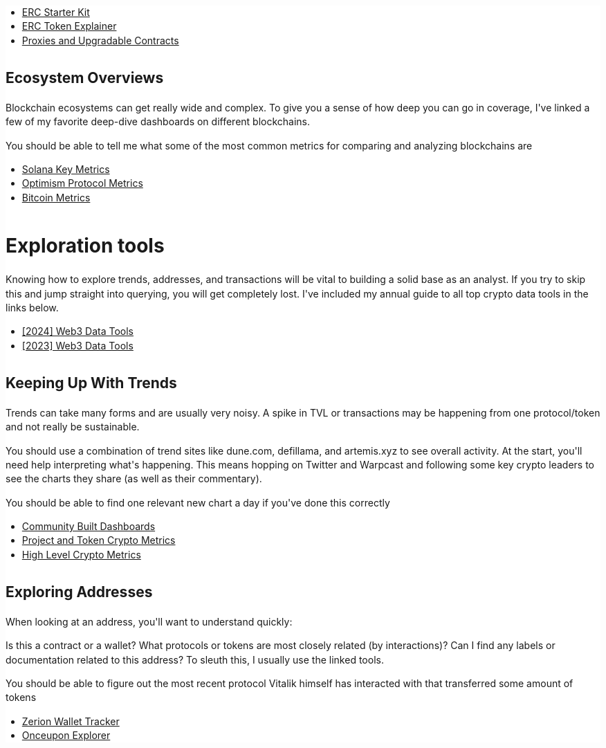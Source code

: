 - [ERC Starter Kit](https://dune.com/ilemi/erc-and-eip-starter-kit)
- [ERC Token Explainer](https://read.cryptodatabytes.com/p/every-erceip-explained-with-trends)
- [Proxies and Upgradable Contracts](https://blog.openzeppelin.com/the-state)

## Ecosystem Overviews
Blockchain ecosystems can get really wide and complex. To give you a sense of how deep you can go in coverage, I've linked a few of my favorite deep-dive dashboards on different blockchains.

You should be able to tell me what some of the most common metrics for comparing and analyzing blockchains are

- [Solana Key Metrics](https://dune.com/21co/solana-key-metrics)
- [Optimism Protocol Metrics](https://dune.com/optimismfnd/Optimism)
- [Bitcoin Metrics](https://dune.com/ilemi/bitcoin-metrics)

# Exploration tools

Knowing how to explore trends, addresses, and transactions will be vital to building a solid base as an analyst. If you try to skip this and jump straight into querying, you will get completely lost. I've included my annual guide to all top crypto data tools in the links below.

- [[2024] Web3 Data Tools](https://read.cryptodatabytes.com/p/2024-annual-guide-web3-data-tools)
- [[2023] Web3 Data Tools](https://read.cryptodatabytes.com/p/2023-guide)

## Keeping Up With Trends
Trends can take many forms and are usually very noisy. A spike in TVL or transactions may be happening from one protocol/token and not really be sustainable.

You should use a combination of trend sites like dune.com, defillama, and artemis.xyz to see overall activity. At the start, you'll need help interpreting what's happening. This means hopping on Twitter and Warpcast and following some key crypto leaders to see the charts they share (as well as their commentary).

You should be able to find one relevant new chart a day if you've done this correctly

- [Community Built Dashboards](https://dune.com)
- [Project and Token Crypto Metrics](https://defillama.com/)
- [High Level Crypto Metrics](https://app.artemis.xyz/overview)

## Exploring Addresses
When looking at an address, you'll want to understand quickly:

Is this a contract or a wallet?
What protocols or tokens are most closely related (by interactions)?
Can I find any labels or documentation related to this address?
To sleuth this, I usually use the linked tools.

You should be able to figure out the most recent protocol Vitalik himself has interacted with that transferred some amount of tokens

- [Zerion Wallet Tracker](https://app.zerion.io/0xd8da6bf26964af9d7eed9e03e53415d37aa96045/overview?name=vitalik.eth)
- [Onceupon Explorer](https://www.onceupon.gg/0)
